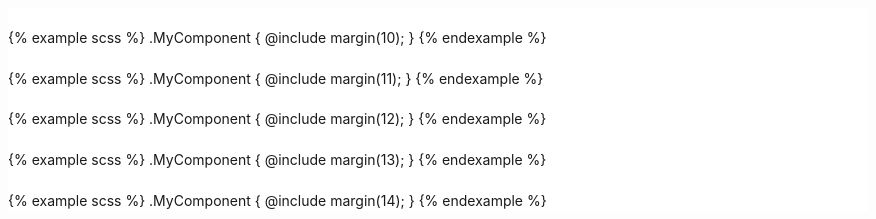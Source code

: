 <div class="DocsExample DocsExample--renderHidden">
  <div class="DocsExample-preview DocsExample-preview--spacing DocsExample-preview--spacing--10">
    <div class="DocsExample-preview-child">
      &nbsp;
    </div>
  </div>
{% example scss %}
.MyComponent {
  @include margin(10);
}
{% endexample %}
</div>

<div class="DocsExample DocsExample--renderHidden">
  <div class="DocsExample-preview DocsExample-preview--spacing DocsExample-preview--spacing--11">
    <div class="DocsExample-preview-child">
      &nbsp;
    </div>
  </div>
{% example scss %}
.MyComponent {
  @include margin(11);
}
{% endexample %}
</div>

<div class="DocsExample DocsExample--renderHidden">
  <div class="DocsExample-preview DocsExample-preview--spacing DocsExample-preview--spacing--12">
    <div class="DocsExample-preview-child">
      &nbsp;
    </div>
  </div>
{% example scss %}
.MyComponent {
  @include margin(12);
}
{% endexample %}
</div>

<div class="DocsExample DocsExample--renderHidden">
  <div class="DocsExample-preview DocsExample-preview--spacing DocsExample-preview--spacing--13">
    <div class="DocsExample-preview-child">
      &nbsp;
    </div>
  </div>
{% example scss %}
.MyComponent {
  @include margin(13);
}
{% endexample %}
</div>

<div class="DocsExample DocsExample--renderHidden">
  <div class="DocsExample-preview DocsExample-preview--spacing DocsExample-preview--spacing--14">
    <div class="DocsExample-preview-child">
      &nbsp;
    </div>
  </div>
{% example scss %}
.MyComponent {
  @include margin(14);
}
{% endexample %}
</div>
